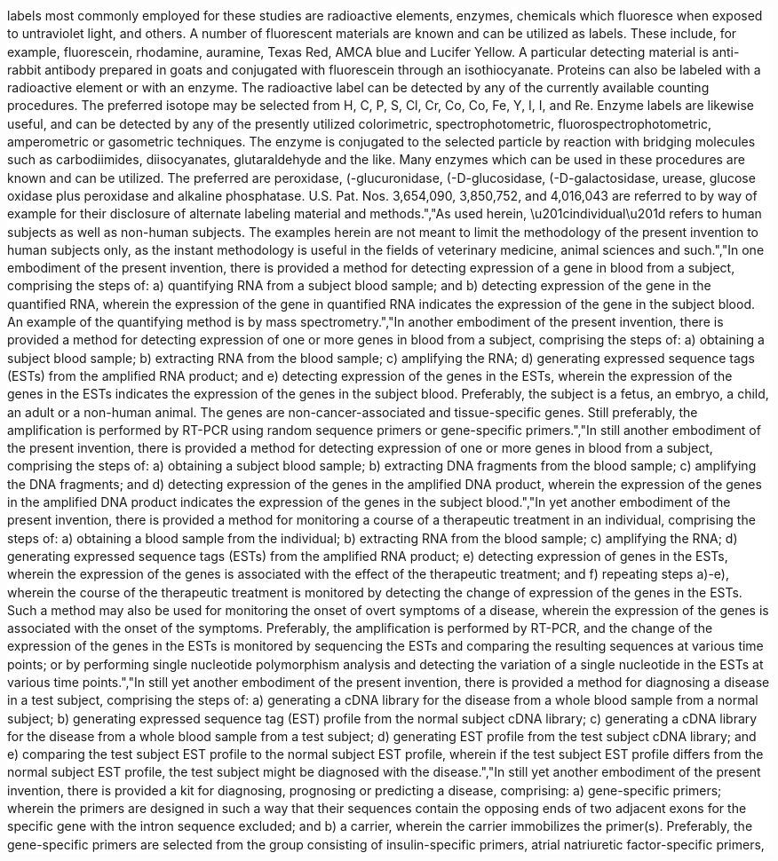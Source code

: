 labels most commonly employed for these studies are radioactive elements, enzymes, chemicals which fluoresce when exposed to untraviolet light, and others. A number of fluorescent materials are known and can be utilized as labels. These include, for example, fluorescein, rhodamine, auramine, Texas Red, AMCA blue and Lucifer Yellow. A particular detecting material is anti-rabbit antibody prepared in goats and conjugated with fluorescein through an isothiocyanate. Proteins can also be labeled with a radioactive element or with an enzyme. The radioactive label can be detected by any of the currently available counting procedures. The preferred isotope may be selected from H, C, P, S, Cl, Cr, Co, Co, Fe, Y, I, I, and Re. Enzyme labels are likewise useful, and can be detected by any of the presently utilized colorimetric, spectrophotometric, fluorospectrophotometric, amperometric or gasometric techniques. The enzyme is conjugated to the selected particle by reaction with bridging molecules such as carbodiimides, diisocyanates, glutaraldehyde and the like. Many enzymes which can be used in these procedures are known and can be utilized. The preferred are peroxidase, (-glucuronidase, (-D-glucosidase, (-D-galactosidase, urease, glucose oxidase plus peroxidase and alkaline phosphatase. U.S. Pat. Nos. 3,654,090, 3,850,752, and 4,016,043 are referred to by way of example for their disclosure of alternate labeling material and methods.","As used herein, \u201cindividual\u201d refers to human subjects as well as non-human subjects. The examples herein are not meant to limit the methodology of the present invention to human subjects only, as the instant methodology is useful in the fields of veterinary medicine, animal sciences and such.","In one embodiment of the present invention, there is provided a method for detecting expression of a gene in blood from a subject, comprising the steps of: a) quantifying RNA from a subject blood sample; and b) detecting expression of the gene in the quantified RNA, wherein the expression of the gene in quantified RNA indicates the expression of the gene in the subject blood. An example of the quantifying method is by mass spectrometry.","In another embodiment of the present invention, there is provided a method for detecting expression of one or more genes in blood from a subject, comprising the steps of: a) obtaining a subject blood sample; b) extracting RNA from the blood sample; c) amplifying the RNA; d) generating expressed sequence tags (ESTs) from the amplified RNA product; and e) detecting expression of the genes in the ESTs, wherein the expression of the genes in the ESTs indicates the expression of the genes in the subject blood. Preferably, the subject is a fetus, an embryo, a child, an adult or a non-human animal. The genes are non-cancer-associated and tissue-specific genes. Still preferably, the amplification is performed by RT-PCR using random sequence primers or gene-specific primers.","In still another embodiment of the present invention, there is provided a method for detecting expression of one or more genes in blood from a subject, comprising the steps of: a) obtaining a subject blood sample; b) extracting DNA fragments from the blood sample; c) amplifying the DNA fragments; and d) detecting expression of the genes in the amplified DNA product, wherein the expression of the genes in the amplified DNA product indicates the expression of the genes in the subject blood.","In yet another embodiment of the present invention, there is provided a method for monitoring a course of a therapeutic treatment in an individual, comprising the steps of: a) obtaining a blood sample from the individual; b) extracting RNA from the blood sample; c) amplifying the RNA; d) generating expressed sequence tags (ESTs) from the amplified RNA product; e) detecting expression of genes in the ESTs, wherein the expression of the genes is associated with the effect of the therapeutic treatment; and f) repeating steps a)-e), wherein the course of the therapeutic treatment is monitored by detecting the change of expression of the genes in the ESTs. Such a method may also be used for monitoring the onset of overt symptoms of a disease, wherein the expression of the genes is associated with the onset of the symptoms. Preferably, the amplification is performed by RT-PCR, and the change of the expression of the genes in the ESTs is monitored by sequencing the ESTs and comparing the resulting sequences at various time points; or by performing single nucleotide polymorphism analysis and detecting the variation of a single nucleotide in the ESTs at various time points.","In still yet another embodiment of the present invention, there is provided a method for diagnosing a disease in a test subject, comprising the steps of: a) generating a cDNA library for the disease from a whole blood sample from a normal subject; b) generating expressed sequence tag (EST) profile from the normal subject cDNA library; c) generating a cDNA library for the disease from a whole blood sample from a test subject; d) generating EST profile from the test subject cDNA library; and e) comparing the test subject EST profile to the normal subject EST profile, wherein if the test subject EST profile differs from the normal subject EST profile, the test subject might be diagnosed with the disease.","In still yet another embodiment of the present invention, there is provided a kit for diagnosing, prognosing or predicting a disease, comprising: a) gene-specific primers; wherein the primers are designed in such a way that their sequences contain the opposing ends of two adjacent exons for the specific gene with the intron sequence excluded; and b) a carrier, wherein the carrier immobilizes the primer(s). Preferably, the gene-specific primers are selected from the group consisting of insulin-specific primers, atrial natriuretic factor-specific primers,